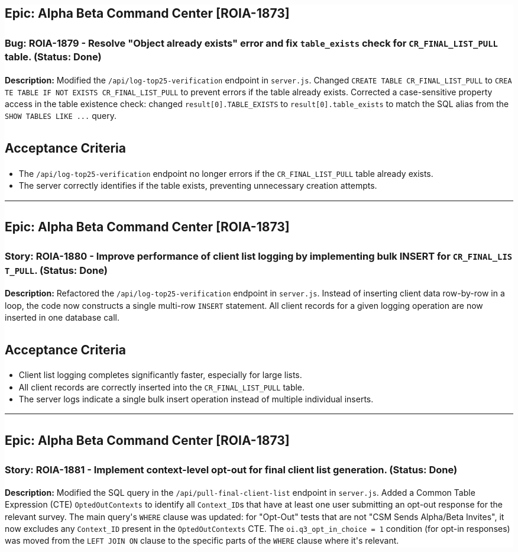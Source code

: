 ## Epic: Alpha Beta Command Center [ROIA-1873]

### Bug: ROIA-1879 - Resolve "Object already exists" error and fix `table_exists` check for `CR_FINAL_LIST_PULL` table. (Status: Done)

**Description:**
Modified the `/api/log-top25-verification` endpoint in `server.js`. Changed `CREATE TABLE CR_FINAL_LIST_PULL` to `CREATE TABLE IF NOT EXISTS CR_FINAL_LIST_PULL` to prevent errors if the table already exists. Corrected a case-sensitive property access in the table existence check: changed `result[0].TABLE_EXISTS` to `result[0].table_exists` to match the SQL alias from the `SHOW TABLES LIKE ...` query.

## Acceptance Criteria
- The `/api/log-top25-verification` endpoint no longer errors if the `CR_FINAL_LIST_PULL` table already exists.
- The server correctly identifies if the table exists, preventing unnecessary creation attempts.
---

## Epic: Alpha Beta Command Center [ROIA-1873]

### Story: ROIA-1880 - Improve performance of client list logging by implementing bulk INSERT for `CR_FINAL_LIST_PULL`. (Status: Done)

**Description:**
Refactored the `/api/log-top25-verification` endpoint in `server.js`. Instead of inserting client data row-by-row in a loop, the code now constructs a single multi-row `INSERT` statement. All client records for a given logging operation are now inserted in one database call.

## Acceptance Criteria
- Client list logging completes significantly faster, especially for large lists.
- All client records are correctly inserted into the `CR_FINAL_LIST_PULL` table.
- The server logs indicate a single bulk insert operation instead of multiple individual inserts.
---

## Epic: Alpha Beta Command Center [ROIA-1873]

### Story: ROIA-1881 - Implement context-level opt-out for final client list generation. (Status: Done)

**Description:**
Modified the SQL query in the `/api/pull-final-client-list` endpoint in `server.js`. Added a Common Table Expression (CTE) `OptedOutContexts` to identify all `Context_ID`s that have at least one user submitting an opt-out response for the relevant survey. The main query's `WHERE` clause was updated: for "Opt-Out" tests that are not "CSM Sends Alpha/Beta Invites", it now excludes any `Context_ID` present in the `OptedOutContexts` CTE. The `oi.q3_opt_in_choice = 1` condition (for opt-in responses) was moved from the `LEFT JOIN ON` clause to the specific parts of the `WHERE` clause where it's relevant.
